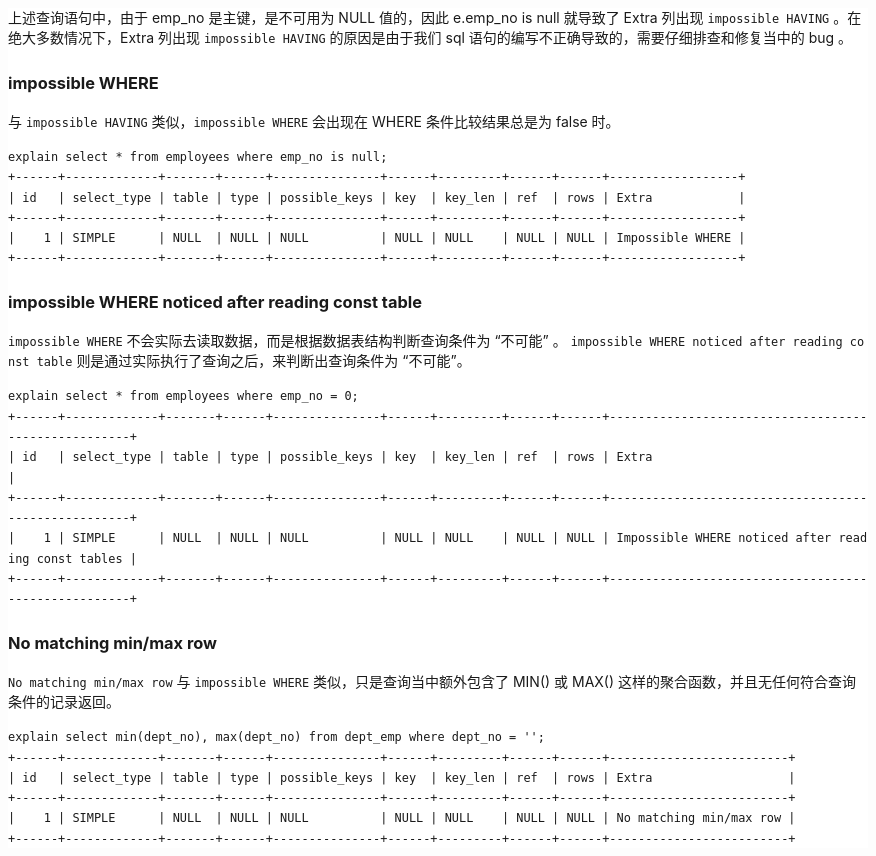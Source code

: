 上述查询语句中，由于 emp_no 是主键，是不可用为 NULL 值的，因此 e.emp_no is null 就导致了 Extra 列出现 `impossible HAVING` 。在绝大多数情况下，Extra 列出现 `impossible HAVING` 的原因是由于我们 sql 语句的编写不正确导致的，需要仔细排查和修复当中的 bug 。

### impossible WHERE

与 `impossible HAVING` 类似，`impossible WHERE` 会出现在 WHERE 条件比较结果总是为 false 时。

```
explain select * from employees where emp_no is null;
+------+-------------+-------+------+---------------+------+---------+------+------+------------------+
| id   | select_type | table | type | possible_keys | key  | key_len | ref  | rows | Extra            |
+------+-------------+-------+------+---------------+------+---------+------+------+------------------+
|    1 | SIMPLE      | NULL  | NULL | NULL          | NULL | NULL    | NULL | NULL | Impossible WHERE |
+------+-------------+-------+------+---------------+------+---------+------+------+------------------+
```

### impossible WHERE noticed after reading const table

`impossible WHERE` 不会实际去读取数据，而是根据数据表结构判断查询条件为 “不可能” 。 `impossible WHERE noticed after reading const table` 则是通过实际执行了查询之后，来判断出查询条件为 “不可能”。

```
explain select * from employees where emp_no = 0;
+------+-------------+-------+------+---------------+------+---------+------+------+-----------------------------------------------------+
| id   | select_type | table | type | possible_keys | key  | key_len | ref  | rows | Extra                                               |
+------+-------------+-------+------+---------------+------+---------+------+------+-----------------------------------------------------+
|    1 | SIMPLE      | NULL  | NULL | NULL          | NULL | NULL    | NULL | NULL | Impossible WHERE noticed after reading const tables |
+------+-------------+-------+------+---------------+------+---------+------+------+-----------------------------------------------------+
```

### No matching min/max row

`No matching min/max row` 与 `impossible WHERE` 类似，只是查询当中额外包含了 MIN() 或 MAX() 这样的聚合函数，并且无任何符合查询条件的记录返回。

```
explain select min(dept_no), max(dept_no) from dept_emp where dept_no = '';
+------+-------------+-------+------+---------------+------+---------+------+------+-------------------------+
| id   | select_type | table | type | possible_keys | key  | key_len | ref  | rows | Extra                   |
+------+-------------+-------+------+---------------+------+---------+------+------+-------------------------+
|    1 | SIMPLE      | NULL  | NULL | NULL          | NULL | NULL    | NULL | NULL | No matching min/max row |
+------+-------------+-------+------+---------------+------+---------+------+------+-------------------------+
```
